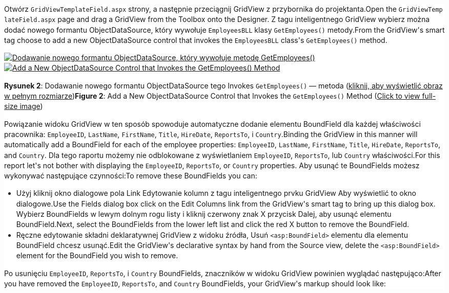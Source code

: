 <span data-ttu-id="a31aa-138">Otwórz `GridViewTemplateField.aspx` strony, a następnie przeciągnij GridView z przybornika do projektanta.</span><span class="sxs-lookup"><span data-stu-id="a31aa-138">Open the `GridViewTemplateField.aspx` page and drag a GridView from the Toolbox onto the Designer.</span></span> <span data-ttu-id="a31aa-139">Z tagu inteligentnego GridView wybierz można dodać nowego formantu ObjectDataSource, który wywołuje `EmployeesBLL` klasy `GetEmployees()` metody.</span><span class="sxs-lookup"><span data-stu-id="a31aa-139">From the GridView's smart tag choose to add a new ObjectDataSource control that invokes the `EmployeesBLL` class's `GetEmployees()` method.</span></span>


<span data-ttu-id="a31aa-140">[![Dodawanie nowego formantu ObjectDataSource, który wywołuje metodę GetEmployees()](using-templatefields-in-the-gridview-control-vb/_static/image5.png)](using-templatefields-in-the-gridview-control-vb/_static/image4.png)</span><span class="sxs-lookup"><span data-stu-id="a31aa-140">[![Add a New ObjectDataSource Control that Invokes the GetEmployees() Method](using-templatefields-in-the-gridview-control-vb/_static/image5.png)](using-templatefields-in-the-gridview-control-vb/_static/image4.png)</span></span>

<span data-ttu-id="a31aa-141">**Rysunek 2**: Dodawanie nowego formantu ObjectDataSource tego Invokes `GetEmployees()` — metoda ([kliknij, aby wyświetlić obraz w pełnym rozmiarze](using-templatefields-in-the-gridview-control-vb/_static/image6.png))</span><span class="sxs-lookup"><span data-stu-id="a31aa-141">**Figure 2**: Add a New ObjectDataSource Control that Invokes the `GetEmployees()` Method ([Click to view full-size image](using-templatefields-in-the-gridview-control-vb/_static/image6.png))</span></span>


<span data-ttu-id="a31aa-142">Powiązanie widoku GridView w ten sposób spowoduje automatyczne dodanie elementu BoundField dla każdej właściwości pracownika: `EmployeeID`, `LastName`, `FirstName`, `Title`, `HireDate`, `ReportsTo`, i `Country`.</span><span class="sxs-lookup"><span data-stu-id="a31aa-142">Binding the GridView in this manner will automatically add a BoundField for each of the employee properties: `EmployeeID`, `LastName`, `FirstName`, `Title`, `HireDate`, `ReportsTo`, and `Country`.</span></span> <span data-ttu-id="a31aa-143">Dla tego raportu możemy nie odblokowane z wyświetlaniem `EmployeeID`, `ReportsTo`, lub `Country` właściwości.</span><span class="sxs-lookup"><span data-stu-id="a31aa-143">For this report let's not bother with displaying the `EmployeeID`, `ReportsTo`, or `Country` properties.</span></span> <span data-ttu-id="a31aa-144">Aby usunąć te BoundFields możesz wykonywać następujące czynności:</span><span class="sxs-lookup"><span data-stu-id="a31aa-144">To remove these BoundFields you can:</span></span>

- <span data-ttu-id="a31aa-145">Użyj kliknij okno dialogowe pola Link Edytowanie kolumn z tagu inteligentnego prvku GridView Aby wyświetlić to okno dialogowe.</span><span class="sxs-lookup"><span data-stu-id="a31aa-145">Use the Fields dialog box click on the Edit Columns link from the GridView's smart tag to bring up this dialog box.</span></span> <span data-ttu-id="a31aa-146">Wybierz BoundFields w lewym dolnym rogu listy i kliknij czerwony znak X przycisk Dalej, aby usunąć elementu BoundField.</span><span class="sxs-lookup"><span data-stu-id="a31aa-146">Next, select the BoundFields from the lower left list and click the red X button to remove the BoundField.</span></span>
- <span data-ttu-id="a31aa-147">Ręczne edytowanie składni deklaratywnej GridView z widoku źródła, Usuń `<asp:BoundField>` elementu dla elementu BoundField chcesz usunąć.</span><span class="sxs-lookup"><span data-stu-id="a31aa-147">Edit the GridView's declarative syntax by hand from the Source view, delete the `<asp:BoundField>` element for the BoundField you wish to remove.</span></span>

<span data-ttu-id="a31aa-148">Po usunięciu `EmployeeID`, `ReportsTo`, i `Country` BoundFields, znaczników w widoku GridView powinien wyglądać następująco:</span><span class="sxs-lookup"><span data-stu-id="a31aa-148">After you have removed the `EmployeeID`, `ReportsTo`, and `Country` BoundFields, your GridView's markup should look like:</span></span>

